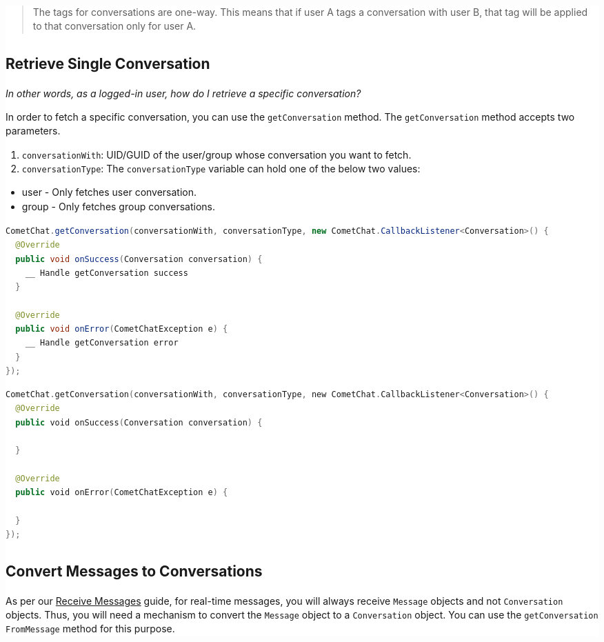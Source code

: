 

> The tags for conversations are one-way. This means that if user A tags a conversation with user B, that tag will be applied to that conversation only for user A.

## Retrieve Single Conversation

_In other words, as a logged-in user, how do I retrieve a specific conversation?_

In order to fetch a specific conversation, you can use the `getConversation` method. The `getConversation` method accepts two parameters.

1. `conversationWith`: UID/GUID of the user/group whose conversation you want to fetch.
2. `conversationType`: The `conversationType` variable can hold one of the below two values:

- user - Only fetches user conversation.
- group - Only fetches group conversations.

```java
CometChat.getConversation(conversationWith, conversationType, new CometChat.CallbackListener<Conversation>() {
  @Override
  public void onSuccess(Conversation conversation) {
    __ Handle getConversation success
  }

  @Override
  public void onError(CometChatException e) {
    __ Handle getConversation error
  }
});
```

```kotlin
CometChat.getConversation(conversationWith, conversationType, new CometChat.CallbackListener<Conversation>() {
  @Override
  public void onSuccess(Conversation conversation) {

  }

  @Override
  public void onError(CometChatException e) {

  }
});
```



## Convert Messages to Conversations

As per our [Receive Messages](https://www.cometchat.com/docs/v3/android-chat-sdk/messaging-receive-messages) guide, for real-time messages, you will always receive `Message` objects and not `Conversation` objects. Thus, you will need a mechanism to convert the `Message` object to a `Conversation` object. You can use the `getConversationFromMessage` method for this purpose.
